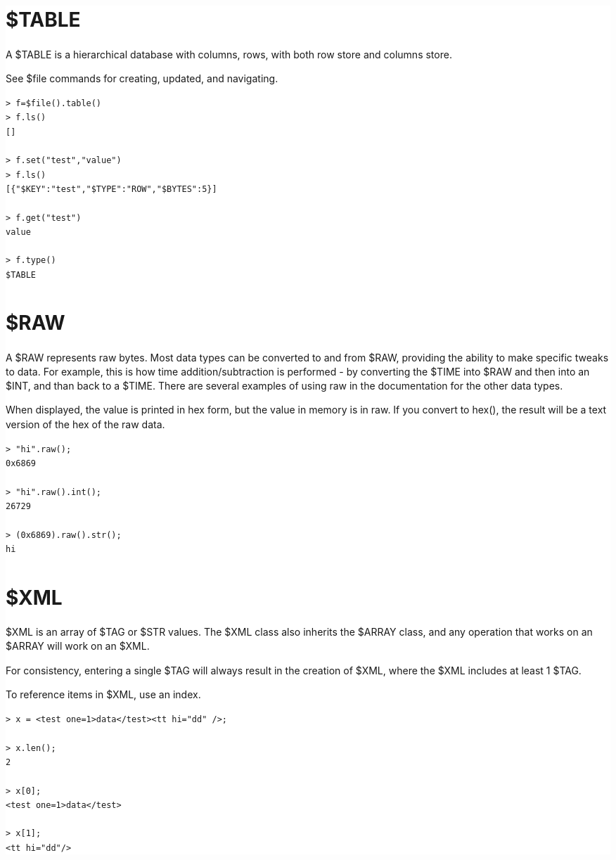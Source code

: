 # $TABLE
A $TABLE is a hierarchical database with columns, rows, with both row store and columns store. 

See $file commands for creating, updated, and navigating.
```
> f=$file().table()
> f.ls()
[]

> f.set("test","value")
> f.ls()
[{"$KEY":"test","$TYPE":"ROW","$BYTES":5}]

> f.get("test")
value

> f.type()
$TABLE
```

# $RAW
A $RAW represents raw bytes. Most data types can be converted to and from $RAW, providing the ability to make specific tweaks to data. For example, this is how time addition/subtraction is performed - by converting the $TIME into $RAW and then into an $INT, and than back to a $TIME. There are several examples of using raw in the documentation for the other data types.

When displayed, the value is printed in hex form, but the value in memory is in raw. If you convert to hex(), the result will be a text version of the hex of the raw data.

```
> "hi".raw();
0x6869

> "hi".raw().int();
26729

> (0x6869).raw().str();
hi
```

# $XML
$XML is an array of $TAG or $STR values. The $XML class also inherits the $ARRAY class, and any operation that works on an $ARRAY will work on an $XML. 

For consistency, entering a single $TAG will always result in the creation of $XML, where the $XML includes at least 1 $TAG. 

To reference items in $XML, use an index.
```
> x = <test one=1>data</test><tt hi="dd" />;

> x.len();
2

> x[0];
<test one=1>data</test>

> x[1];
<tt hi="dd"/>
```
